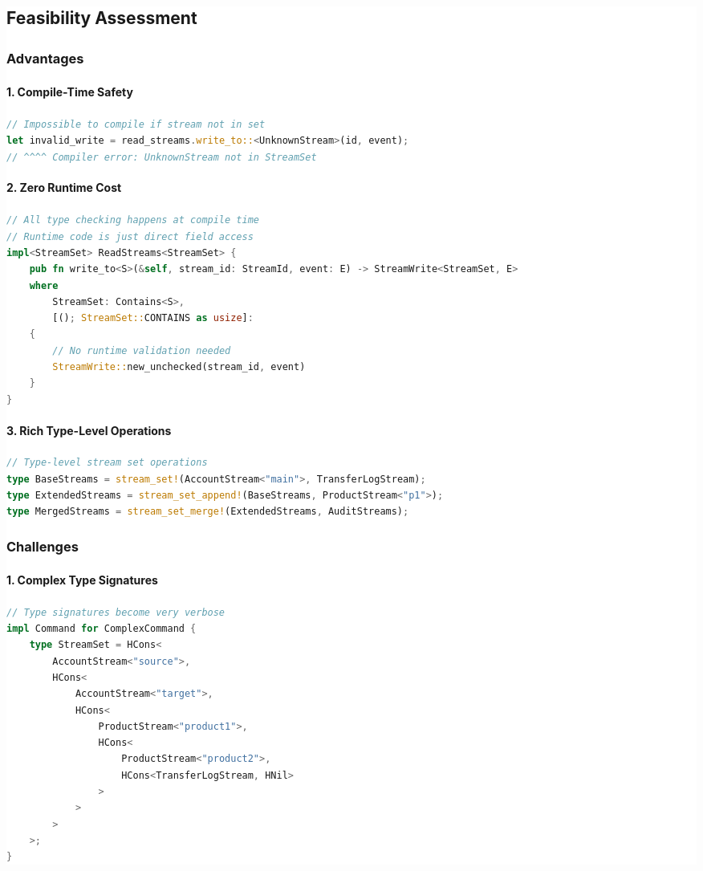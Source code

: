 ## Feasibility Assessment

### Advantages

#### 1. Compile-Time Safety
```rust
// Impossible to compile if stream not in set
let invalid_write = read_streams.write_to::<UnknownStream>(id, event);
// ^^^^ Compiler error: UnknownStream not in StreamSet
```

#### 2. Zero Runtime Cost
```rust
// All type checking happens at compile time
// Runtime code is just direct field access
impl<StreamSet> ReadStreams<StreamSet> {
    pub fn write_to<S>(&self, stream_id: StreamId, event: E) -> StreamWrite<StreamSet, E>
    where
        StreamSet: Contains<S>,
        [(); StreamSet::CONTAINS as usize]:
    {
        // No runtime validation needed
        StreamWrite::new_unchecked(stream_id, event)
    }
}
```

#### 3. Rich Type-Level Operations
```rust
// Type-level stream set operations
type BaseStreams = stream_set!(AccountStream<"main">, TransferLogStream);
type ExtendedStreams = stream_set_append!(BaseStreams, ProductStream<"p1">);
type MergedStreams = stream_set_merge!(ExtendedStreams, AuditStreams);
```

### Challenges

#### 1. Complex Type Signatures
```rust
// Type signatures become very verbose
impl Command for ComplexCommand {
    type StreamSet = HCons<
        AccountStream<"source">,
        HCons<
            AccountStream<"target">,
            HCons<
                ProductStream<"product1">,
                HCons<
                    ProductStream<"product2">,
                    HCons<TransferLogStream, HNil>
                >
            >
        >
    >;
}
```
